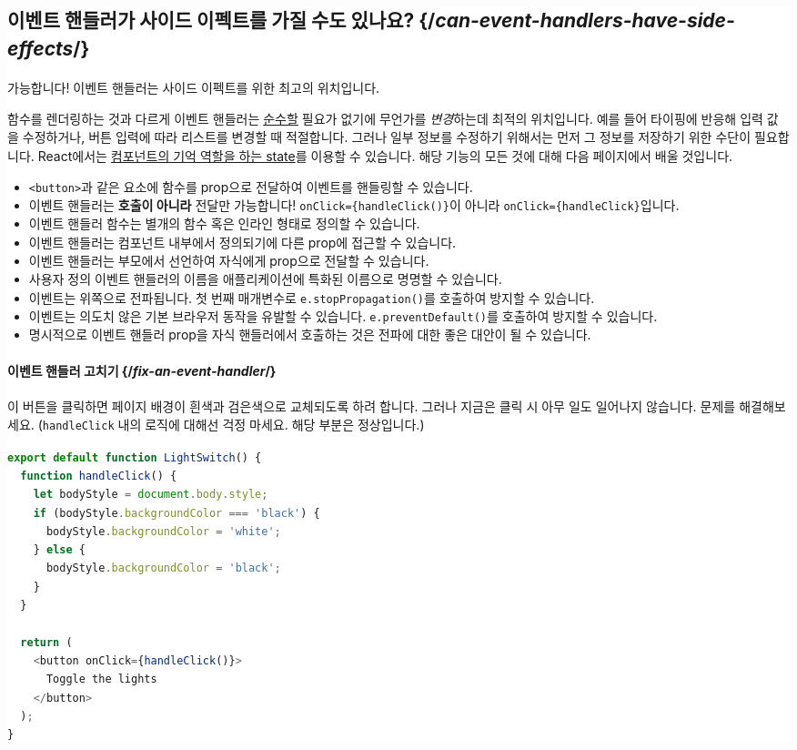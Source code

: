 ## 이벤트 핸들러가 사이드 이펙트를 가질 수도 있나요? {/*can-event-handlers-have-side-effects*/}

가능합니다! 이벤트 핸들러는 사이드 이펙트를 위한 최고의 위치입니다.

함수를 렌더링하는 것과 다르게 이벤트 핸들러는 [순수할](/learn/keeping-components-pure) 필요가 없기에 무언가를 *변경*하는데 최적의 위치입니다. 예를 들어 타이핑에 반응해 입력 값을 수정하거나, 버튼 입력에 따라 리스트를 변경할 때 적절합니다. 그러나 일부 정보를 수정하기 위해서는 먼저 그 정보를 저장하기 위한 수단이 필요합니다. React에서는 [컴포넌트의 기억 역할을 하는 state](/learn/state-a-components-memory)를 이용할 수 있습니다. 해당 기능의 모든 것에 대해 다음 페이지에서 배울 것입니다.

<Recap>

* `<button>`과 같은 요소에 함수를 prop으로 전달하여 이벤트를 핸들링할 수 있습니다.
* 이벤트 핸들러는 **호출이 아니라** 전달만 가능합니다! `onClick={handleClick()}`이 아니라 `onClick={handleClick}`입니다.
* 이벤트 핸들러 함수는 별개의 함수 혹은 인라인 형태로 정의할 수 있습니다.
* 이벤트 핸들러는 컴포넌트 내부에서 정의되기에 다른 prop에 접근할 수 있습니다.
* 이벤트 핸들러는 부모에서 선언하여 자식에게 prop으로 전달할 수 있습니다.
* 사용자 정의 이벤트 핸들러의 이름을 애플리케이션에 특화된 이름으로 명명할 수 있습니다.
* 이벤트는 위쪽으로 전파됩니다. 첫 번째 매개변수로 `e.stopPropagation()`를 호출하여 방지할 수 있습니다.
* 이벤트는 의도치 않은 기본 브라우저 동작을 유발할 수 있습니다. `e.preventDefault()`를 호출하여 방지할 수 있습니다.
* 명시적으로 이벤트 핸들러 prop을 자식 핸들러에서 호출하는 것은 전파에 대한 좋은 대안이 될 수 있습니다.

</Recap>



<Challenges>

#### 이벤트 핸들러 고치기 {/*fix-an-event-handler*/}

이 버튼을 클릭하면 페이지 배경이 흰색과 검은색으로 교체되도록 하려 합니다. 그러나 지금은 클릭 시 아무 일도 일어나지 않습니다. 문제를 해결해보세요. (`handleClick` 내의 로직에 대해선 걱정 마세요. 해당 부분은 정상입니다.)

<Sandpack>

```js
export default function LightSwitch() {
  function handleClick() {
    let bodyStyle = document.body.style;
    if (bodyStyle.backgroundColor === 'black') {
      bodyStyle.backgroundColor = 'white';
    } else {
      bodyStyle.backgroundColor = 'black';
    }
  }

  return (
    <button onClick={handleClick()}>
      Toggle the lights
    </button>
  );
}
```

</Sandpack>
